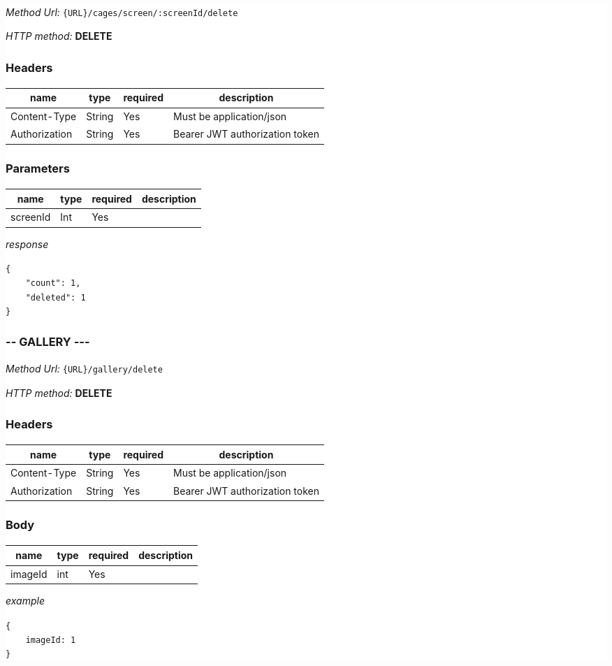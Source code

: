 _Method Url:_ `{URL}/cages/screen/:screenId/delete`

_HTTP method:_ **DELETE**

### Headers

| name          | type   | required | description                    |
| ------------- | ------ | -------- | ------------------------------ |
| Content-Type  | String | Yes      | Must be application/json       |
| Authorization | String | Yes      | Bearer JWT authorization token |

### Parameters

| name     | type | required | description |
| -------- | ---- | -------- | ----------- |
| screenId | Int  | Yes      |             |

_response_

```
{
    "count": 1,
    "deleted": 1
}
```

### -- GALLERY --- <a name='deleteGallery'></a>

_Method Url:_ `{URL}/gallery/delete`

_HTTP method:_ **DELETE**

### Headers

| name          | type   | required | description                    |
| ------------- | ------ | -------- | ------------------------------ |
| Content-Type  | String | Yes      | Must be application/json       |
| Authorization | String | Yes      | Bearer JWT authorization token |

### Body

| name    | type | required | description |
| ------- | ---- | -------- | ----------- |
| imageId | int  | Yes      |             |

_example_

```
{
    imageId: 1
}
```
